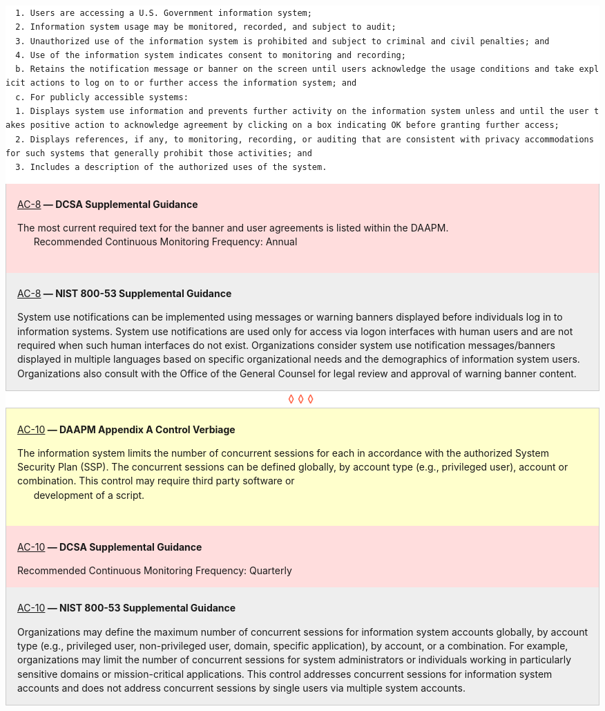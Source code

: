       1. Users are accessing a U.S. Government information system;
      2. Information system usage may be monitored, recorded, and subject to audit;
      3. Unauthorized use of the information system is prohibited and subject to criminal and civil penalties; and
      4. Use of the information system indicates consent to monitoring and recording;
      b. Retains the notification message or banner on the screen until users acknowledge the usage conditions and take explicit actions to log on to or further access the information system; and
      c. For publicly accessible systems:
      1. Displays system use information and prevents further activity on the information system unless and until the user takes positive action to acknowledge agreement by clicking on a box indicating OK before granting further access;
      2. Displays references, if any, to monitoring, recording, or auditing that are consistent with privacy accommodations for such systems that generally prohibit those activities; and
      3. Includes a description of the authorized uses of the system.
   </p>
</div>
<div style="padding:0.01em 16px;background:#ffdddd;border-left:1px solid #ccc;border-right:1px solid #ccc">
   <p style="padding-top:6px;margin-bottom:-16"><a href="AC/AC-8">AC-8</a><strong> &mdash; DCSA Supplemental Guidance</strong></p>
   <p style="white-space:pre-wrap;">The most current required text for the banner and user agreements is listed within the DAAPM. 
      Recommended Continuous Monitoring Frequency: Annual
   </p>
</div>
<div style="padding:0.01em 16px;background:#eeeeee;border:1px solid #ccc;border-top:none">
   <p style="padding-top:6px;margin-bottom:-16"><a href="AC/AC-8">AC-8</a><strong> &mdash; NIST 800-53 Supplemental Guidance</strong></p>
   <p style="white-space:pre-wrap;">System use notifications can be implemented using messages or warning banners displayed before individuals log in to information systems. System use notifications are used only for access via logon interfaces with human users and are not required when such human interfaces do not exist. Organizations consider system use notification messages/banners displayed in multiple languages based on specific organizational needs and the demographics of information system users. Organizations also consult with the Office of the General Counsel for legal review and approval of warning banner content.</p>
</div>
<div style="font-size:120%;color:tomato;text-align:center">&loz;&nbsp;&loz;&nbsp;&loz;&nbsp;</div>
<div id="AC-10" style="background:#ffffcc;padding:0.01em 16px;border:1px solid #ccc;border-bottom:none">
   <p style="padding-top:6px;margin-bottom:-16"><a href="AC/AC-10">AC-10</a><strong> &mdash; DAAPM Appendix A Control Verbiage</strong></p>
   <p style="white-space:pre-wrap;">The information system limits the number of concurrent sessions for each in accordance with the authorized System Security Plan (SSP). The concurrent sessions can be defined globally, by account type (e.g., privileged user), account or combination. This control may require third party software or
      development of a script.
   </p>
</div>
<div style="padding:0.01em 16px;background:#ffdddd;border-left:1px solid #ccc;border-right:1px solid #ccc">
   <p style="padding-top:6px;margin-bottom:-16"><a href="AC/AC-10">AC-10</a><strong> &mdash; DCSA Supplemental Guidance</strong></p>
   <p style="white-space:pre-wrap;">Recommended Continuous Monitoring Frequency: Quarterly</p>
</div>
<div style="padding:0.01em 16px;background:#eeeeee;border:1px solid #ccc;border-top:none">
   <p style="padding-top:6px;margin-bottom:-16"><a href="AC/AC-10">AC-10</a><strong> &mdash; NIST 800-53 Supplemental Guidance</strong></p>
   <p style="white-space:pre-wrap;">Organizations may define the maximum number of concurrent sessions for information system accounts globally, by account type (e.g., privileged user, non-privileged user, domain, specific application), by account, or a combination. For example, organizations may limit the number of concurrent sessions for system administrators or individuals working in particularly sensitive domains or mission-critical applications. This control addresses concurrent sessions for information system accounts and does not address concurrent sessions by single users via multiple system accounts.</p>
